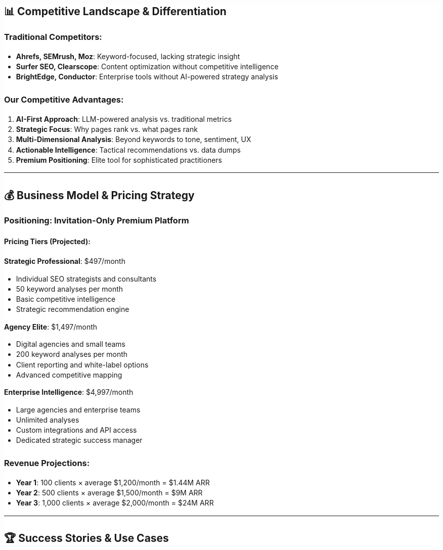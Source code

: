 
## 📊 **Competitive Landscape & Differentiation**

### Traditional Competitors:
- **Ahrefs, SEMrush, Moz**: Keyword-focused, lacking strategic insight
- **Surfer SEO, Clearscope**: Content optimization without competitive intelligence
- **BrightEdge, Conductor**: Enterprise tools without AI-powered strategy analysis

### Our Competitive Advantages:
1. **AI-First Approach**: LLM-powered analysis vs. traditional metrics
2. **Strategic Focus**: Why pages rank vs. what pages rank
3. **Multi-Dimensional Analysis**: Beyond keywords to tone, sentiment, UX
4. **Actionable Intelligence**: Tactical recommendations vs. data dumps
5. **Premium Positioning**: Elite tool for sophisticated practitioners

---

## 💰 **Business Model & Pricing Strategy**

### Positioning: **Invitation-Only Premium Platform**

#### **Pricing Tiers** (Projected):

**Strategic Professional**: $497/month
- Individual SEO strategists and consultants
- 50 keyword analyses per month
- Basic competitive intelligence
- Strategic recommendation engine

**Agency Elite**: $1,497/month
- Digital agencies and small teams
- 200 keyword analyses per month
- Client reporting and white-label options
- Advanced competitive mapping

**Enterprise Intelligence**: $4,997/month
- Large agencies and enterprise teams
- Unlimited analyses
- Custom integrations and API access
- Dedicated strategic success manager

### Revenue Projections:
- **Year 1**: 100 clients × average $1,200/month = $1.44M ARR
- **Year 2**: 500 clients × average $1,500/month = $9M ARR
- **Year 3**: 1,000 clients × average $2,000/month = $24M ARR

---

## 🏆 **Success Stories & Use Cases**
